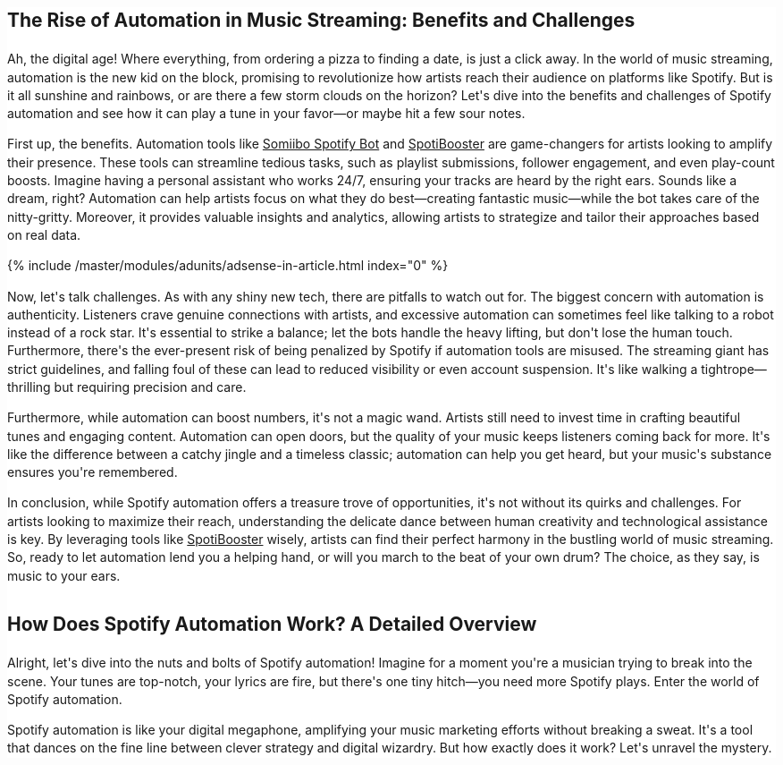 ## The Rise of Automation in Music Streaming: Benefits and Challenges

Ah, the digital age! Where everything, from ordering a pizza to finding a date, is just a click away. In the world of music streaming, automation is the new kid on the block, promising to revolutionize how artists reach their audience on platforms like Spotify. But is it all sunshine and rainbows, or are there a few storm clouds on the horizon? Let's dive into the benefits and challenges of Spotify automation and see how it can play a tune in your favor—or maybe hit a few sour notes.

First up, the benefits. Automation tools like [Somiibo Spotify Bot](https://somiibo.com/platforms/spotify-bot) and [SpotiBooster](https://spotibooster.com/blog/how-to-leverage-spotibooster-for-unprecedented-spotify-growth) are game-changers for artists looking to amplify their presence. These tools can streamline tedious tasks, such as playlist submissions, follower engagement, and even play-count boosts. Imagine having a personal assistant who works 24/7, ensuring your tracks are heard by the right ears. Sounds like a dream, right? Automation can help artists focus on what they do best—creating fantastic music—while the bot takes care of the nitty-gritty. Moreover, it provides valuable insights and analytics, allowing artists to strategize and tailor their approaches based on real data.

{% include /master/modules/adunits/adsense-in-article.html index="0" %}

Now, let's talk challenges. As with any shiny new tech, there are pitfalls to watch out for. The biggest concern with automation is authenticity. Listeners crave genuine connections with artists, and excessive automation can sometimes feel like talking to a robot instead of a rock star. It's essential to strike a balance; let the bots handle the heavy lifting, but don't lose the human touch. Furthermore, there's the ever-present risk of being penalized by Spotify if automation tools are misused. The streaming giant has strict guidelines, and falling foul of these can lead to reduced visibility or even account suspension. It's like walking a tightrope—thrilling but requiring precision and care.

Furthermore, while automation can boost numbers, it's not a magic wand. Artists still need to invest time in crafting beautiful tunes and engaging content. Automation can open doors, but the quality of your music keeps listeners coming back for more. It's like the difference between a catchy jingle and a timeless classic; automation can help you get heard, but your music's substance ensures you're remembered.

In conclusion, while Spotify automation offers a treasure trove of opportunities, it's not without its quirks and challenges. For artists looking to maximize their reach, understanding the delicate dance between human creativity and technological assistance is key. By leveraging tools like [SpotiBooster](https://spotibooster.com/blog/mastering-spotify-growth-a-comprehensive-guide-to-using-automation-tools) wisely, artists can find their perfect harmony in the bustling world of music streaming. So, ready to let automation lend you a helping hand, or will you march to the beat of your own drum? The choice, as they say, is music to your ears.

## How Does Spotify Automation Work? A Detailed Overview

Alright, let's dive into the nuts and bolts of Spotify automation! Imagine for a moment you're a musician trying to break into the scene. Your tunes are top-notch, your lyrics are fire, but there's one tiny hitch—you need more Spotify plays. Enter the world of Spotify automation.

Spotify automation is like your digital megaphone, amplifying your music marketing efforts without breaking a sweat. It's a tool that dances on the fine line between clever strategy and digital wizardry. But how exactly does it work? Let's unravel the mystery.
